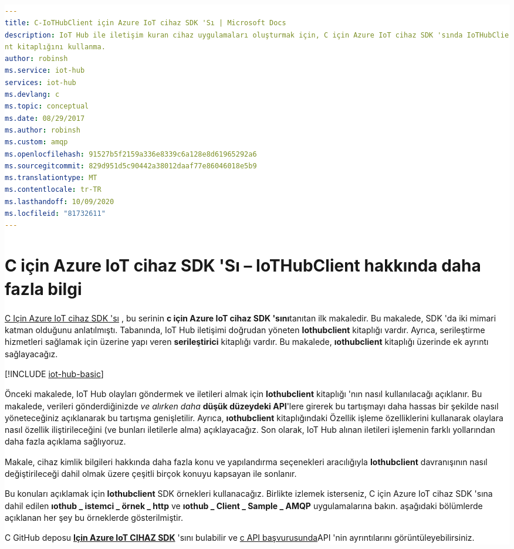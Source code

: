```yaml
---
title: C-IoTHubClient için Azure IoT cihaz SDK 'Sı | Microsoft Docs
description: IoT Hub ile iletişim kuran cihaz uygulamaları oluşturmak için, C için Azure IoT cihaz SDK 'sında IoTHubClient kitaplığını kullanma.
author: robinsh
ms.service: iot-hub
services: iot-hub
ms.devlang: c
ms.topic: conceptual
ms.date: 08/29/2017
ms.author: robinsh
ms.custom: amqp
ms.openlocfilehash: 91527b5f2159a336e8339c6a128e8d61965292a6
ms.sourcegitcommit: 829d951d5c90442a38012daaf77e86046018e5b9
ms.translationtype: MT
ms.contentlocale: tr-TR
ms.lasthandoff: 10/09/2020
ms.locfileid: "81732611"
---
```

# <a name="azure-iot-device-sdk-for-c--more-about-iothubclient"></a>C için Azure IoT cihaz SDK 'Sı – IoTHubClient hakkında daha fazla bilgi

[C Için Azure IoT cihaz SDK 'sı](iot-hub-device-sdk-c-intro.md) , bu serinin **c için Azure IoT cihaz SDK 'sını**tanıtan ilk makaledir. Bu makalede, SDK 'da iki mimari katman olduğunu anlatılmıştı. Tabanında, IoT Hub iletişimi doğrudan yöneten **Iothubclient** kitaplığı vardır. Ayrıca, serileştirme hizmetleri sağlamak için üzerine yapı veren **serileştirici** kitaplığı vardır. Bu makalede, **ıothubclient** kitaplığı üzerinde ek ayrıntı sağlayacağız.

[!INCLUDE [iot-hub-basic](../../includes/iot-hub-basic-partial.md)]

Önceki makalede, IoT Hub olayları göndermek ve iletileri almak için **Iothubclient** kitaplığı 'nın nasıl kullanılacağı açıklanır. Bu makalede, verileri gönderdiğinizde *ve alırken daha* **düşük düzeydeki API**'lere girerek bu tartışmayı daha hassas bir şekilde nasıl yöneteceğiniz açıklanarak bu tartışma genişletilir. Ayrıca, **ıothubclient** kitaplığındaki Özellik işleme özelliklerini kullanarak olaylara nasıl özellik iliştirileceğini (ve bunları iletilerle alma) açıklayacağız. Son olarak, IoT Hub alınan iletileri işlemenin farklı yollarından daha fazla açıklama sağlıyoruz.

Makale, cihaz kimlik bilgileri hakkında daha fazla konu ve yapılandırma seçenekleri aracılığıyla **Iothubclient** davranışının nasıl değiştirileceği dahil olmak üzere çeşitli birçok konuyu kapsayan ile sonlanır.

Bu konuları açıklamak için **Iothubclient** SDK örnekleri kullanacağız. Birlikte izlemek isterseniz, C için Azure IoT cihaz SDK 'sına dahil edilen **ıothub \_ istemci \_ örnek \_ http** ve **ıothub \_ Client \_ Sample \_ AMQP** uygulamalarına bakın. aşağıdaki bölümlerde açıklanan her şey bu örneklerde gösterilmiştir.

C GitHub deposu [**Için Azure IoT CIHAZ SDK**](https://github.com/Azure/azure-iot-sdk-c) 'sını bulabilir ve [c API başvurusunda](https://docs.microsoft.com/azure/iot-hub/iot-c-sdk-ref/)API 'nin ayrıntılarını görüntüleyebilirsiniz.
